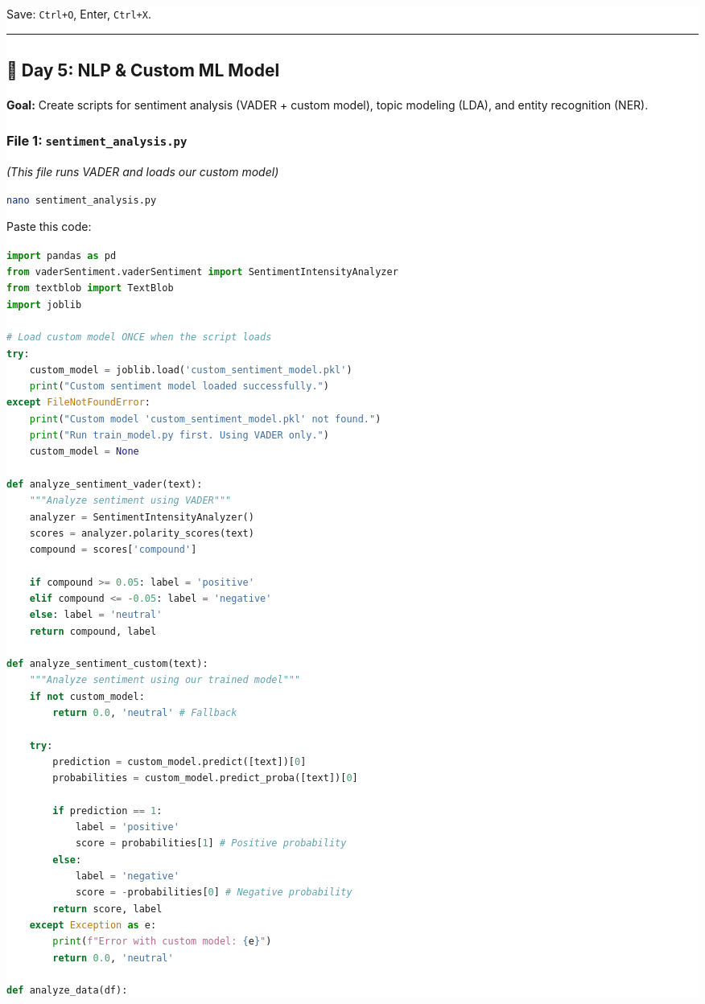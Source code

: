 Save: `Ctrl+O`, Enter, `Ctrl+X`.

-----

## 📅 Day 5: NLP & Custom ML Model

**Goal:** Create scripts for sentiment analysis (VADER + custom model), topic modeling (LDA), and entity recognition (NER).

### File 1: `sentiment_analysis.py`

*(This file runs VADER and loads our custom model)*

```bash
nano sentiment_analysis.py
```

Paste this code:

```python
import pandas as pd
from vaderSentiment.vaderSentiment import SentimentIntensityAnalyzer
from textblob import TextBlob
import joblib 

# Load custom model ONCE when the script loads
try:
    custom_model = joblib.load('custom_sentiment_model.pkl')
    print("Custom sentiment model loaded successfully.")
except FileNotFoundError:
    print("Custom model 'custom_sentiment_model.pkl' not found.")
    print("Run train_model.py first. Using VADER only.")
    custom_model = None

def analyze_sentiment_vader(text):
    """Analyze sentiment using VADER"""
    analyzer = SentimentIntensityAnalyzer()
    scores = analyzer.polarity_scores(text)
    compound = scores['compound']
    
    if compound >= 0.05: label = 'positive'
    elif compound <= -0.05: label = 'negative'
    else: label = 'neutral'
    return compound, label

def analyze_sentiment_custom(text):
    """Analyze sentiment using our trained model"""
    if not custom_model:
        return 0.0, 'neutral' # Fallback
        
    try:
        prediction = custom_model.predict([text])[0]
        probabilities = custom_model.predict_proba([text])[0]
        
        if prediction == 1:
            label = 'positive'
            score = probabilities[1] # Positive probability
        else:
            label = 'negative'
            score = -probabilities[0] # Negative probability
        return score, label
    except Exception as e:
        print(f"Error with custom model: {e}")
        return 0.0, 'neutral'

def analyze_data(df):
```